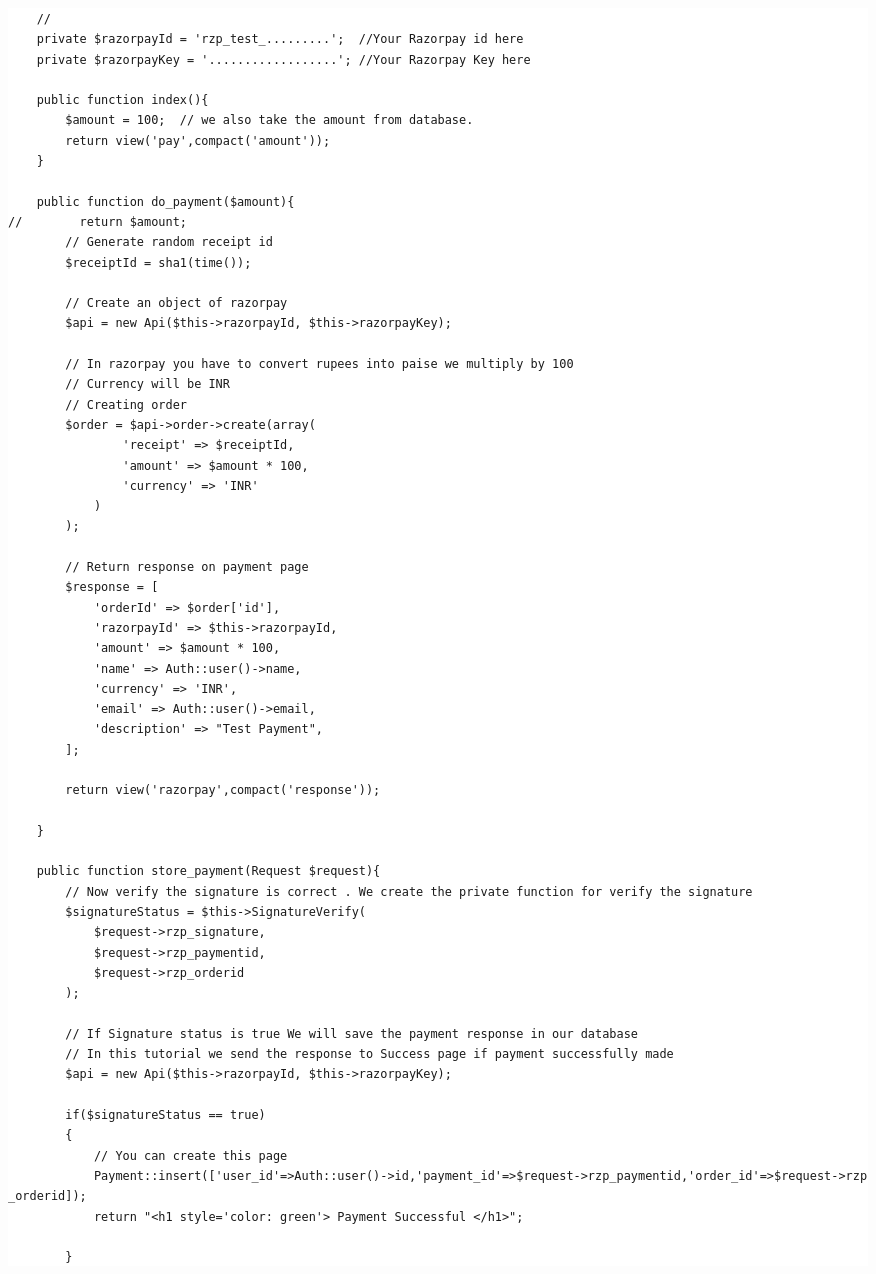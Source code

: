 ```
    //
    private $razorpayId = 'rzp_test_.........';  //Your Razorpay id here
    private $razorpayKey = '..................'; //Your Razorpay Key here

    public function index(){
        $amount = 100;  // we also take the amount from database.
        return view('pay',compact('amount'));
    }

    public function do_payment($amount){
//        return $amount;
        // Generate random receipt id
        $receiptId = sha1(time());

        // Create an object of razorpay
        $api = new Api($this->razorpayId, $this->razorpayKey);

        // In razorpay you have to convert rupees into paise we multiply by 100
        // Currency will be INR
        // Creating order
        $order = $api->order->create(array(
                'receipt' => $receiptId,
                'amount' => $amount * 100,
                'currency' => 'INR'
            )
        );

        // Return response on payment page
        $response = [
            'orderId' => $order['id'],
            'razorpayId' => $this->razorpayId,
            'amount' => $amount * 100,
            'name' => Auth::user()->name,
            'currency' => 'INR',
            'email' => Auth::user()->email,
            'description' => "Test Payment",
        ];

        return view('razorpay',compact('response'));

    }

    public function store_payment(Request $request){
        // Now verify the signature is correct . We create the private function for verify the signature
        $signatureStatus = $this->SignatureVerify(
            $request->rzp_signature,
            $request->rzp_paymentid,
            $request->rzp_orderid
        );

        // If Signature status is true We will save the payment response in our database
        // In this tutorial we send the response to Success page if payment successfully made
        $api = new Api($this->razorpayId, $this->razorpayKey);

        if($signatureStatus == true)
        {
            // You can create this page
            Payment::insert(['user_id'=>Auth::user()->id,'payment_id'=>$request->rzp_paymentid,'order_id'=>$request->rzp_orderid]);
            return "<h1 style='color: green'> Payment Successful </h1>";

        }
```